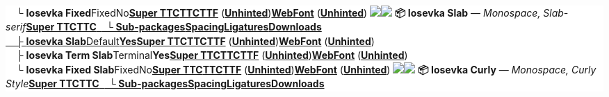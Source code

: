 <tr><td>&nbsp;&nbsp;&nbsp;&nbsp;└&nbsp;<b>Iosevka Fixed</b></td><td>Fixed</td><td>No</td><td><b><a href="https://github.com/be5invis/Iosevka/releases/download/v33.3.0/SuperTTC-SGr-IosevkaFixed-33.3.0.zip">Super TTC</a></b></td><td><b><a href="https://github.com/be5invis/Iosevka/releases/download/v33.3.0/PkgTTC-SGr-IosevkaFixed-33.3.0.zip">TTC</a></b></td><td><b><a href="https://github.com/be5invis/Iosevka/releases/download/v33.3.0/PkgTTF-IosevkaFixed-33.3.0.zip">TTF</a></b>&nbsp;(<b><a href="https://github.com/be5invis/Iosevka/releases/download/v33.3.0/PkgTTF-Unhinted-IosevkaFixed-33.3.0.zip">Unhinted</a></b>)</td><td><b><a href="https://github.com/be5invis/Iosevka/releases/download/v33.3.0/PkgWebFont-IosevkaFixed-33.3.0.zip">WebFont</a></b>&nbsp;(<b><a href="https://github.com/be5invis/Iosevka/releases/download/v33.3.0/PkgWebFont-Unhinted-IosevkaFixed-33.3.0.zip">Unhinted</a></b>)</td></tr>
<tr><td colspan="8"><img src="https://raw.githubusercontent.com/be5invis/Iosevka/v33.3.0/images/package-sample-Iosevka.light.svg#gh-light-mode-only"/><img src="https://raw.githubusercontent.com/be5invis/Iosevka/v33.3.0/images/package-sample-Iosevka.dark.svg#gh-dark-mode-only"/></td></tr>
<tr><td colspan="3"><b>&#x1F4E6; Iosevka Slab</b> — <i>Monospace, Slab-serif</i></td><td><b><a href="https://github.com/be5invis/Iosevka/releases/download/v33.3.0/SuperTTC-IosevkaSlab-33.3.0.zip">Super TTC</b></td><td><b><a href="https://github.com/be5invis/Iosevka/releases/download/v33.3.0/PkgTTC-IosevkaSlab-33.3.0.zip">TTC</b></td><td colspan="2">&nbsp;</td></tr>
<tr><td><b>&nbsp;&nbsp;└ Sub-packages</b></td><td><b>Spacing</b></td><td><b>Ligatures</b></td><td colspan="4"><b>Downloads</b></td></tr>
<tr><td>&nbsp;&nbsp;&nbsp;&nbsp;├&nbsp;<b>Iosevka Slab</b></td><td>Default</td><td><b>Yes</b></td><td><b><a href="https://github.com/be5invis/Iosevka/releases/download/v33.3.0/SuperTTC-SGr-IosevkaSlab-33.3.0.zip">Super TTC</a></b></td><td><b><a href="https://github.com/be5invis/Iosevka/releases/download/v33.3.0/PkgTTC-SGr-IosevkaSlab-33.3.0.zip">TTC</a></b></td><td><b><a href="https://github.com/be5invis/Iosevka/releases/download/v33.3.0/PkgTTF-IosevkaSlab-33.3.0.zip">TTF</a></b>&nbsp;(<b><a href="https://github.com/be5invis/Iosevka/releases/download/v33.3.0/PkgTTF-Unhinted-IosevkaSlab-33.3.0.zip">Unhinted</a></b>)</td><td><b><a href="https://github.com/be5invis/Iosevka/releases/download/v33.3.0/PkgWebFont-IosevkaSlab-33.3.0.zip">WebFont</a></b>&nbsp;(<b><a href="https://github.com/be5invis/Iosevka/releases/download/v33.3.0/PkgWebFont-Unhinted-IosevkaSlab-33.3.0.zip">Unhinted</a></b>)</td></tr>
<tr><td>&nbsp;&nbsp;&nbsp;&nbsp;├&nbsp;<b>Iosevka Term Slab</b></td><td>Terminal</td><td><b>Yes</b></td><td><b><a href="https://github.com/be5invis/Iosevka/releases/download/v33.3.0/SuperTTC-SGr-IosevkaTermSlab-33.3.0.zip">Super TTC</a></b></td><td><b><a href="https://github.com/be5invis/Iosevka/releases/download/v33.3.0/PkgTTC-SGr-IosevkaTermSlab-33.3.0.zip">TTC</a></b></td><td><b><a href="https://github.com/be5invis/Iosevka/releases/download/v33.3.0/PkgTTF-IosevkaTermSlab-33.3.0.zip">TTF</a></b>&nbsp;(<b><a href="https://github.com/be5invis/Iosevka/releases/download/v33.3.0/PkgTTF-Unhinted-IosevkaTermSlab-33.3.0.zip">Unhinted</a></b>)</td><td><b><a href="https://github.com/be5invis/Iosevka/releases/download/v33.3.0/PkgWebFont-IosevkaTermSlab-33.3.0.zip">WebFont</a></b>&nbsp;(<b><a href="https://github.com/be5invis/Iosevka/releases/download/v33.3.0/PkgWebFont-Unhinted-IosevkaTermSlab-33.3.0.zip">Unhinted</a></b>)</td></tr>
<tr><td>&nbsp;&nbsp;&nbsp;&nbsp;└&nbsp;<b>Iosevka Fixed Slab</b></td><td>Fixed</td><td>No</td><td><b><a href="https://github.com/be5invis/Iosevka/releases/download/v33.3.0/SuperTTC-SGr-IosevkaFixedSlab-33.3.0.zip">Super TTC</a></b></td><td><b><a href="https://github.com/be5invis/Iosevka/releases/download/v33.3.0/PkgTTC-SGr-IosevkaFixedSlab-33.3.0.zip">TTC</a></b></td><td><b><a href="https://github.com/be5invis/Iosevka/releases/download/v33.3.0/PkgTTF-IosevkaFixedSlab-33.3.0.zip">TTF</a></b>&nbsp;(<b><a href="https://github.com/be5invis/Iosevka/releases/download/v33.3.0/PkgTTF-Unhinted-IosevkaFixedSlab-33.3.0.zip">Unhinted</a></b>)</td><td><b><a href="https://github.com/be5invis/Iosevka/releases/download/v33.3.0/PkgWebFont-IosevkaFixedSlab-33.3.0.zip">WebFont</a></b>&nbsp;(<b><a href="https://github.com/be5invis/Iosevka/releases/download/v33.3.0/PkgWebFont-Unhinted-IosevkaFixedSlab-33.3.0.zip">Unhinted</a></b>)</td></tr>
<tr><td colspan="8"><img src="https://raw.githubusercontent.com/be5invis/Iosevka/v33.3.0/images/package-sample-IosevkaSlab.light.svg#gh-light-mode-only"/><img src="https://raw.githubusercontent.com/be5invis/Iosevka/v33.3.0/images/package-sample-IosevkaSlab.dark.svg#gh-dark-mode-only"/></td></tr>
<tr><td colspan="3"><b>&#x1F4E6; Iosevka Curly</b> — <i>Monospace, Curly Style</i></td><td><b><a href="https://github.com/be5invis/Iosevka/releases/download/v33.3.0/SuperTTC-IosevkaCurly-33.3.0.zip">Super TTC</b></td><td><b><a href="https://github.com/be5invis/Iosevka/releases/download/v33.3.0/PkgTTC-IosevkaCurly-33.3.0.zip">TTC</b></td><td colspan="2">&nbsp;</td></tr>
<tr><td><b>&nbsp;&nbsp;└ Sub-packages</b></td><td><b>Spacing</b></td><td><b>Ligatures</b></td><td colspan="4"><b>Downloads</b></td></tr>